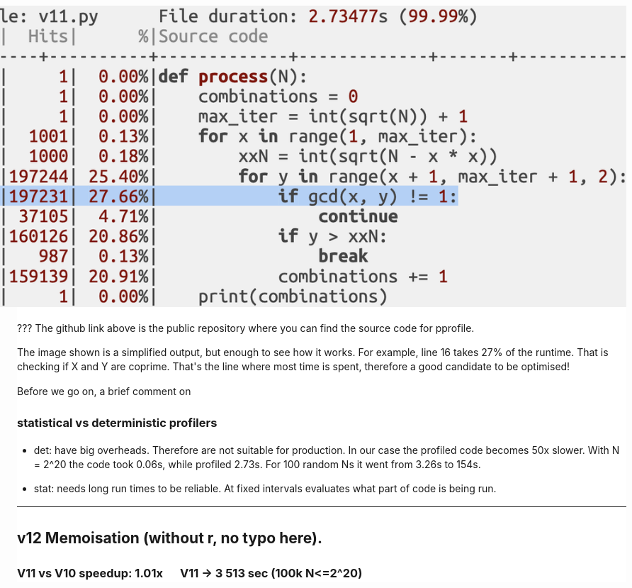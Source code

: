 <div style="margin-left:-4rem" ><img src="./images/img_profilingii.png" width="110%"/></div>

???
The github link above is the public repository where you can find the source code for pprofile.

The image shown is a simplified output, but enough to see how it works. For example, line 16 takes 27% of the runtime. That is checking if X and Y are coprime. That's the line where most time is spent, therefore a good candidate to be optimised!

Before we go on, a brief comment on
### statistical vs deterministic profilers
- det: have big overheads. Therefore are not suitable for production.
In our case the profiled code becomes 50x slower. With N = 2^20 the code took 0.06s, while profiled 2.73s. For 100 random Ns it went from 3.26s to 154s.

- stat: needs long run times to be reliable. At fixed intervals evaluates what part of code is being run.

---

## v12 Memoisation (without r, no typo here).

### V11 vs V10 speedup: 1.01x &emsp; V11 -> 3 513 sec (100k N<=2^20)
